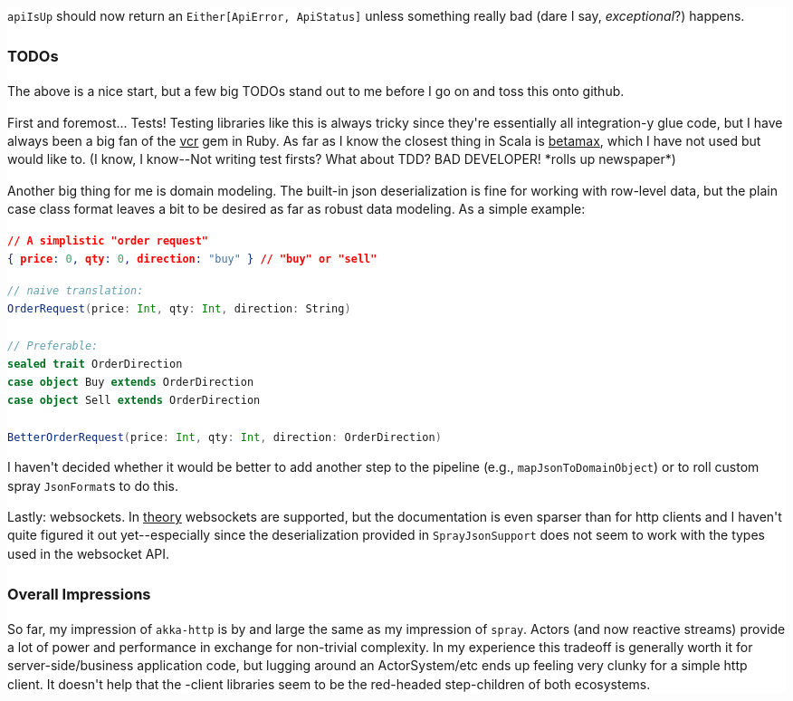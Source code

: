 `apiIsUp` should now return an `Either[ApiError, ApiStatus]` unless something really bad (dare I say, *exceptional*?) happens.

### TODOs

The above is a nice start, but a few big TODOs stand out to me before I go on and toss this onto github.

First and foremost... Tests!  Testing libraries like this is always tricky since they're essentially all integration-y
glue code, but I have always been a big fan of the [vcr](https://github.com/vcr/vcr) gem in Ruby.  As far as I know the
closest thing in Scala is [betamax](https://github.com/betamaxteam/betamax), which I have not used but would like to.
(I know, I know--Not writing test firsts?  What about TDD?  BAD DEVELOPER!  \*rolls up newspaper\*)

Another big thing for me is domain modeling.  The built-in json deserialization is fine for working with row-level data,
but the plain case class format leaves a bit to be desired as far as robust data modeling.  As a simple example:

```json
// A simplistic "order request"
{ price: 0, qty: 0, direction: "buy" } // "buy" or "sell"
```

```scala
// naive translation:
OrderRequest(price: Int, qty: Int, direction: String)

// Preferable:
sealed trait OrderDirection
case object Buy extends OrderDirection
case object Sell extends OrderDirection

BetterOrderRequest(price: Int, qty: Int, direction: OrderDirection)
```

I haven't decided whether it would be better to add another step to the pipeline (e.g., `mapJsonToDomainObject`) or to
roll custom spray `JsonFormat`s to do this.

Lastly: websockets.  In [theory](http://doc.akka.io/docs/akka/2.4.4/scala/http/client-side/websocket-support.html)
websockets are supported, but the documentation is even sparser than for http clients and I haven't quite figured it out
yet--especially since the deserialization provided in `SprayJsonSupport` does not seem to work with the types used in
the websocket API.

### Overall Impressions

So far, my impression of `akka-http` is by and large the same as my impression of `spray`.  Actors (and now reactive
streams) provide a lot of power and performance in exchange for non-trivial complexity.  In my experience this tradeoff
is generally worth it for server-side/business application code, but lugging around an ActorSystem/etc ends up feeling
very clunky for a simple http client.  It doesn't help that the -client libraries seem to be the red-headed
step-children of both ecosystems.
